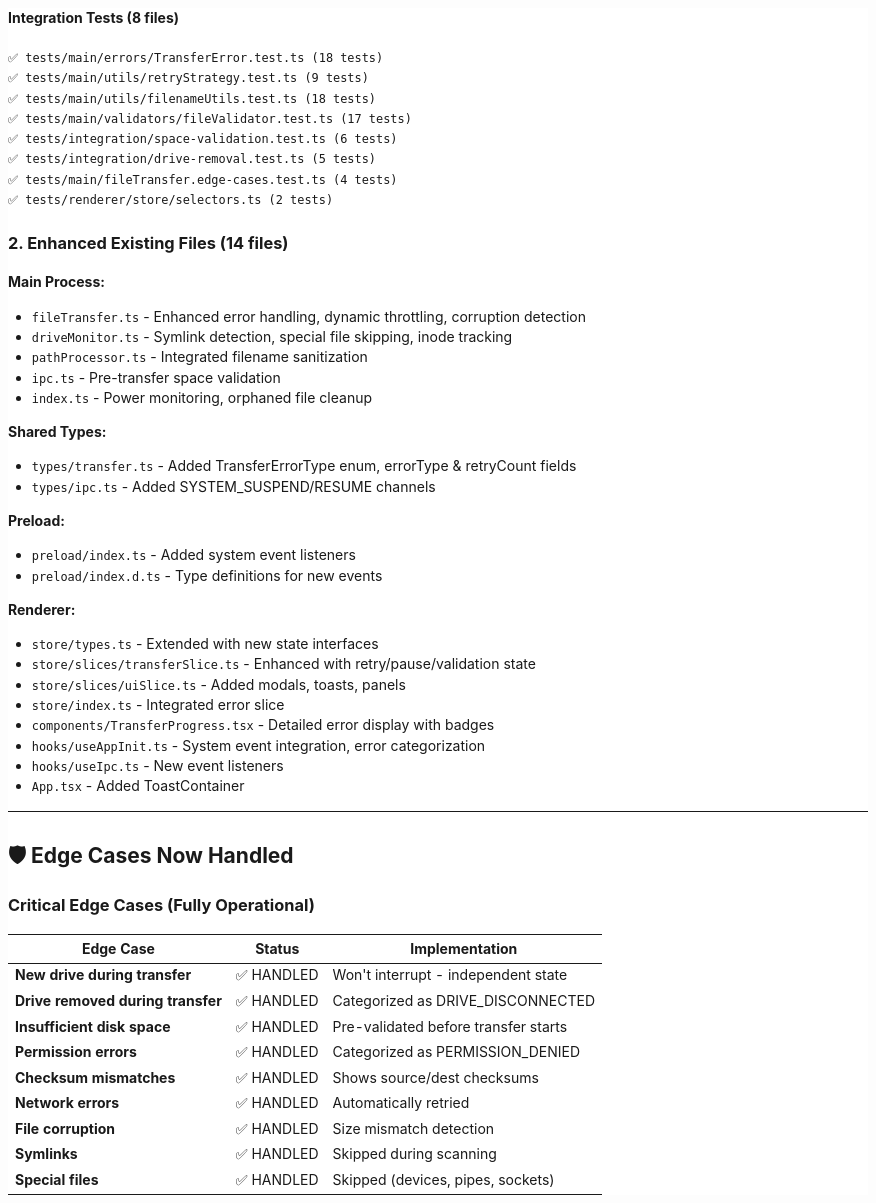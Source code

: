 #### Integration Tests (8 files)

```
✅ tests/main/errors/TransferError.test.ts (18 tests)
✅ tests/main/utils/retryStrategy.test.ts (9 tests)
✅ tests/main/utils/filenameUtils.test.ts (18 tests)
✅ tests/main/validators/fileValidator.test.ts (17 tests)
✅ tests/integration/space-validation.test.ts (6 tests)
✅ tests/integration/drive-removal.test.ts (5 tests)
✅ tests/main/fileTransfer.edge-cases.test.ts (4 tests)
✅ tests/renderer/store/selectors.ts (2 tests)
```

### 2. Enhanced Existing Files (14 files)

**Main Process:**

- `fileTransfer.ts` - Enhanced error handling, dynamic throttling, corruption detection
- `driveMonitor.ts` - Symlink detection, special file skipping, inode tracking
- `pathProcessor.ts` - Integrated filename sanitization
- `ipc.ts` - Pre-transfer space validation
- `index.ts` - Power monitoring, orphaned file cleanup

**Shared Types:**

- `types/transfer.ts` - Added TransferErrorType enum, errorType & retryCount fields
- `types/ipc.ts` - Added SYSTEM_SUSPEND/RESUME channels

**Preload:**

- `preload/index.ts` - Added system event listeners
- `preload/index.d.ts` - Type definitions for new events

**Renderer:**

- `store/types.ts` - Extended with new state interfaces
- `store/slices/transferSlice.ts` - Enhanced with retry/pause/validation state
- `store/slices/uiSlice.ts` - Added modals, toasts, panels
- `store/index.ts` - Integrated error slice
- `components/TransferProgress.tsx` - Detailed error display with badges
- `hooks/useAppInit.ts` - System event integration, error categorization
- `hooks/useIpc.ts` - New event listeners
- `App.tsx` - Added ToastContainer

---

## 🛡️ Edge Cases Now Handled

### Critical Edge Cases (Fully Operational)

| Edge Case                         | Status     | Implementation                       |
| --------------------------------- | ---------- | ------------------------------------ |
| **New drive during transfer**     | ✅ HANDLED | Won't interrupt - independent state  |
| **Drive removed during transfer** | ✅ HANDLED | Categorized as DRIVE_DISCONNECTED    |
| **Insufficient disk space**       | ✅ HANDLED | Pre-validated before transfer starts |
| **Permission errors**             | ✅ HANDLED | Categorized as PERMISSION_DENIED     |
| **Checksum mismatches**           | ✅ HANDLED | Shows source/dest checksums          |
| **Network errors**                | ✅ HANDLED | Automatically retried                |
| **File corruption**               | ✅ HANDLED | Size mismatch detection              |
| **Symlinks**                      | ✅ HANDLED | Skipped during scanning              |
| **Special files**                 | ✅ HANDLED | Skipped (devices, pipes, sockets)    |